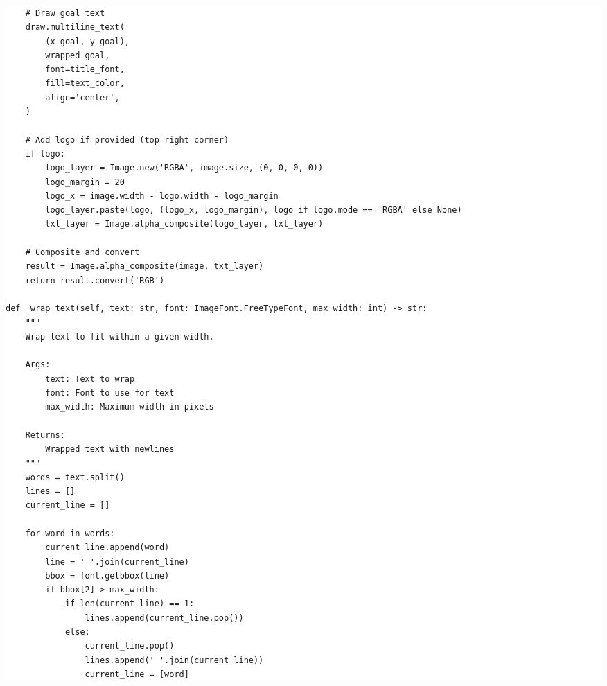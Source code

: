 		# Draw goal text
		draw.multiline_text(
			(x_goal, y_goal),
			wrapped_goal,
			font=title_font,
			fill=text_color,
			align='center',
		)

		# Add logo if provided (top right corner)
		if logo:
			logo_layer = Image.new('RGBA', image.size, (0, 0, 0, 0))
			logo_margin = 20
			logo_x = image.width - logo.width - logo_margin
			logo_layer.paste(logo, (logo_x, logo_margin), logo if logo.mode == 'RGBA' else None)
			txt_layer = Image.alpha_composite(logo_layer, txt_layer)

		# Composite and convert
		result = Image.alpha_composite(image, txt_layer)
		return result.convert('RGB')

	def _wrap_text(self, text: str, font: ImageFont.FreeTypeFont, max_width: int) -> str:
		"""
		Wrap text to fit within a given width.

		Args:
			text: Text to wrap
			font: Font to use for text
			max_width: Maximum width in pixels

		Returns:
			Wrapped text with newlines
		"""
		words = text.split()
		lines = []
		current_line = []

		for word in words:
			current_line.append(word)
			line = ' '.join(current_line)
			bbox = font.getbbox(line)
			if bbox[2] > max_width:
				if len(current_line) == 1:
					lines.append(current_line.pop())
				else:
					current_line.pop()
					lines.append(' '.join(current_line))
					current_line = [word]
